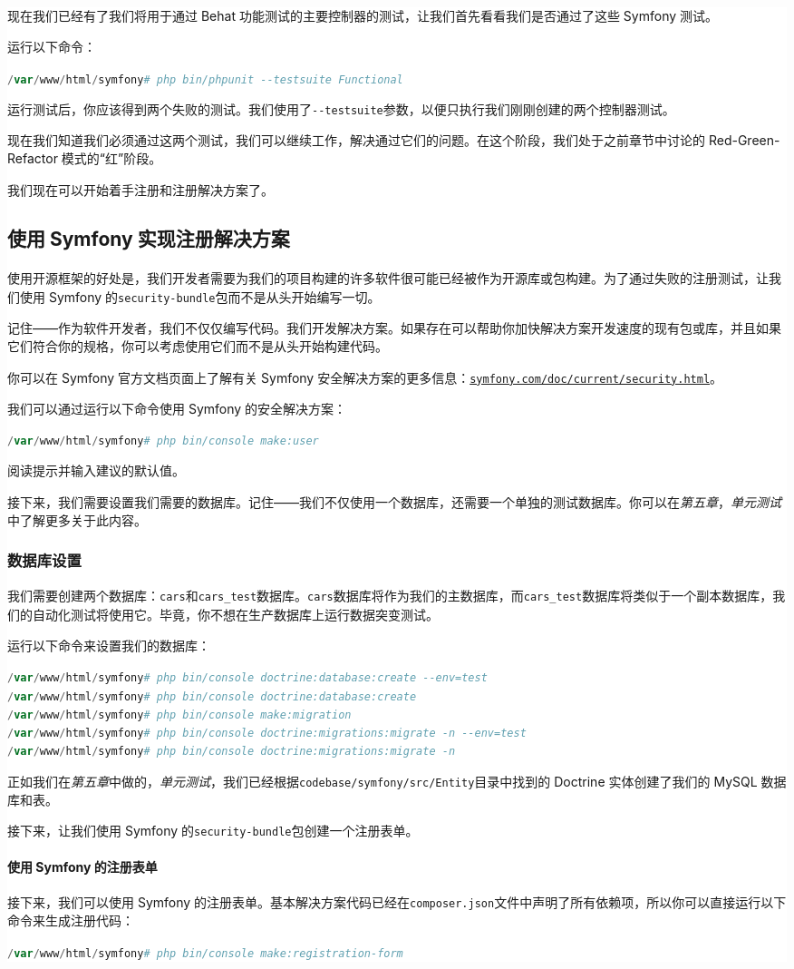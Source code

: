 现在我们已经有了我们将用于通过 Behat 功能测试的主要控制器的测试，让我们首先看看我们是否通过了这些 Symfony 测试。

运行以下命令：

```php
/var/www/html/symfony# php bin/phpunit --testsuite Functional 
```

运行测试后，你应该得到两个失败的测试。我们使用了`--testsuite`参数，以便只执行我们刚刚创建的两个控制器测试。

现在我们知道我们必须通过这两个测试，我们可以继续工作，解决通过它们的问题。在这个阶段，我们处于之前章节中讨论的 Red-Green-Refactor 模式的“红”阶段。

我们现在可以开始着手注册和注册解决方案了。

## 使用 Symfony 实现注册解决方案

使用开源框架的好处是，我们开发者需要为我们的项目构建的许多软件很可能已经被作为开源库或包构建。为了通过失败的注册测试，让我们使用 Symfony 的`security-bundle`包而不是从头开始编写一切。

记住——作为软件开发者，我们不仅仅编写代码。我们开发解决方案。如果存在可以帮助你加快解决方案开发速度的现有包或库，并且如果它们符合你的规格，你可以考虑使用它们而不是从头开始构建代码。

你可以在 Symfony 官方文档页面上了解有关 Symfony 安全解决方案的更多信息：[`symfony.com/doc/current/security.html`](https://symfony.com/doc/current/security.html)。

我们可以通过运行以下命令使用 Symfony 的安全解决方案：

```php
/var/www/html/symfony# php bin/console make:user 
```

阅读提示并输入建议的默认值。

接下来，我们需要设置我们需要的数据库。记住——我们不仅使用一个数据库，还需要一个单独的测试数据库。你可以在*第五章*，*单元测试*中了解更多关于此内容。

### 数据库设置

我们需要创建两个数据库：`cars`和`cars_test`数据库。`cars`数据库将作为我们的主数据库，而`cars_test`数据库将类似于一个副本数据库，我们的自动化测试将使用它。毕竟，你不想在生产数据库上运行数据突变测试。

运行以下命令来设置我们的数据库：

```php
/var/www/html/symfony# php bin/console doctrine:database:create --env=test
/var/www/html/symfony# php bin/console doctrine:database:create
/var/www/html/symfony# php bin/console make:migration
/var/www/html/symfony# php bin/console doctrine:migrations:migrate -n --env=test
/var/www/html/symfony# php bin/console doctrine:migrations:migrate -n
```

正如我们在*第五章*中做的，*单元测试*，我们已经根据`codebase/symfony/src/Entity`目录中找到的 Doctrine 实体创建了我们的 MySQL 数据库和表。

接下来，让我们使用 Symfony 的`security-bundle`包创建一个注册表单。

#### 使用 Symfony 的注册表单

接下来，我们可以使用 Symfony 的注册表单。基本解决方案代码已经在`composer.json`文件中声明了所有依赖项，所以你可以直接运行以下命令来生成注册代码：

```php
/var/www/html/symfony# php bin/console make:registration-form
```
